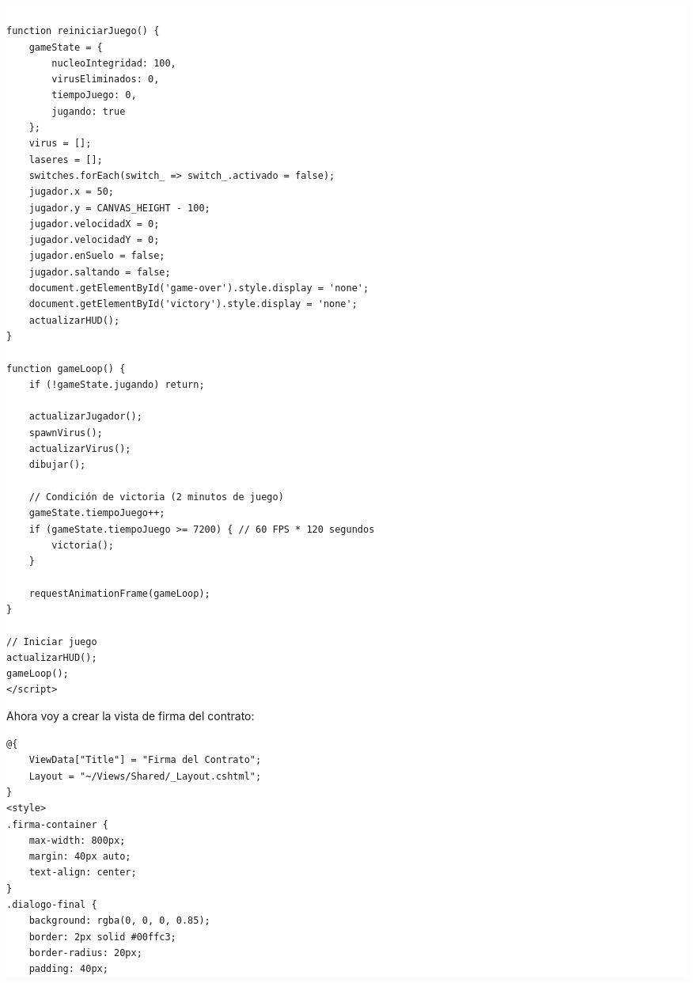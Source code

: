 ```cshtml

function reiniciarJuego() {
    gameState = {
        nucleoIntegridad: 100,
        virusEliminados: 0,
        tiempoJuego: 0,
        jugando: true
    };
    virus = [];
    laseres = [];
    switches.forEach(switch_ => switch_.activado = false);
    jugador.x = 50;
    jugador.y = CANVAS_HEIGHT - 100;
    jugador.velocidadX = 0;
    jugador.velocidadY = 0;
    jugador.enSuelo = false;
    jugador.saltando = false;
    document.getElementById('game-over').style.display = 'none';
    document.getElementById('victory').style.display = 'none';
    actualizarHUD();
}

function gameLoop() {
    if (!gameState.jugando) return;
    
    actualizarJugador();
    spawnVirus();
    actualizarVirus();
    dibujar();
    
    // Condición de victoria (2 minutos de juego)
    gameState.tiempoJuego++;
    if (gameState.tiempoJuego >= 7200) { // 60 FPS * 120 segundos
        victoria();
    }
    
    requestAnimationFrame(gameLoop);
}

// Iniciar juego
actualizarHUD();
gameLoop();
</script>
```

Ahora voy a crear la vista de firma del contrato:


```cshtml
@{
    ViewData["Title"] = "Firma del Contrato";
    Layout = "~/Views/Shared/_Layout.cshtml";
}
<style>
.firma-container {
    max-width: 800px;
    margin: 40px auto;
    text-align: center;
}
.dialogo-final {
    background: rgba(0, 0, 0, 0.85);
    border: 2px solid #00ffc3;
    border-radius: 20px;
    padding: 40px;
```